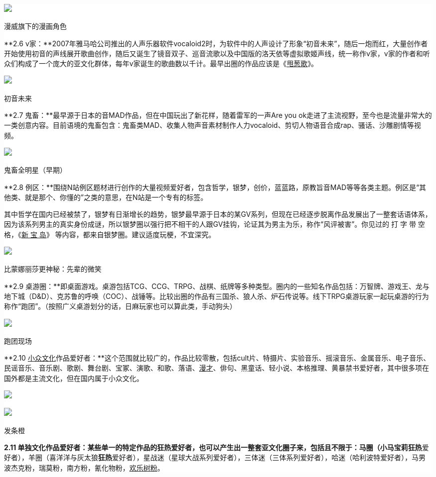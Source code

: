 ![](https://picx.zhimg.com/50/v2-6b3b89d109d85f671e9481defd2b03f3_720w.jpg?source=1940ef5c)

漫威旗下的漫画角色

**2.6 v家：**2007年雅马哈公司推出的人声乐器软件vocaloid2时，为软件中的人声设计了形象“初音未来”，随后一炮而红，大量创作者开始使用初音的声线展开歌曲创作，随后又诞生了镜音双子、巡音流歌以及中国版的洛天依等虚拟歌姬声线，统一称作v家，v家的作者和听众们构成了一个庞大的亚文化群体，每年v家诞生的歌曲数以千计。最早出圈的作品应该是《[甩葱歌](https://www.zhihu.com/search?q=%E7%94%A9%E8%91%B1%E6%AD%8C&search_source=Entity&hybrid_search_source=Entity&hybrid_search_extra=%7B%22sourceType%22%3A%22answer%22%2C%22sourceId%22%3A1281107149%7D)》。

![](https://pic2.zhimg.com/50/v2-3e371d26e59c52c038f5d709af3b74b3_720w.jpg?source=1940ef5c)

初音未来

**2.7 鬼畜：**最早源于日本的音MAD作品，但在中国玩出了新花样，随着雷军的一声Are you ok走进了主流视野，至今也是流量非常大的一类创意内容。目前语境的鬼畜包含：鬼畜类MAD、收集人物声音素材制作人力vocaloid、剪切人物语音合成rap、骚话、沙雕剧情等视频。

![](https://pic2.zhimg.com/50/v2-4249894a4cc9c45c554a363d146d782d_720w.jpg?source=1940ef5c)

鬼畜全明星（早期）

**2.8 例区：**围绕N站例区题材进行创作的大量视频爱好者，包含哲学，银梦，创价，蓝蓝路，原教旨音MAD等等各类主题。例区是“其他类、就是那个、你懂的”之类的意思，在N站是一个专有的标签。

其中哲学在国内已经被禁了，银梦有日渐增长的趋势，银梦最早源于日本的某GV系列，但现在已经逐步脱离作品发展出了一整套话语体系，因为该系列男主的真实身份成谜，所以银梦圈以强行把不相干的人跟GV挂钩，论证其为男主为乐，称作“风评被害”。你见过的 打 字 带 空 格，《[新 宝 岛](https://www.zhihu.com/search?q=%E6%96%B0+%E5%AE%9D+%E5%B2%9B&search_source=Entity&hybrid_search_source=Entity&hybrid_search_extra=%7B%22sourceType%22%3A%22answer%22%2C%22sourceId%22%3A1281107149%7D)》 等内容，都来自银梦圈。建议适度玩梗，不宜深究。

![](https://pic1.zhimg.com/50/v2-e55f15e7e4c8252a79d9d35e6688ba47_720w.jpg?source=1940ef5c)

比蒙娜丽莎更神秘：先辈的微笑

**2.9 桌游圈：**即桌面游戏。桌游包括TCG、CCG、TRPG、战棋、纸牌等多种类型。圈内的一些知名作品包括：万智牌、游戏王、龙与地下城（D&D）、克苏鲁的呼唤（COC）、战锤等。比较出圈的作品有三国杀、狼人杀、炉石传说等。线下TRPG桌游玩家一起玩桌游的行为称作“跑团”。（按照广义桌游划分的话，日麻玩家也可以算此类，手动狗头）

![](https://pic3.zhimg.com/50/v2-a0b4306bfc604bd6f708e8633fd1ff54_720w.jpg?source=1940ef5c)

跑团现场

**2.10 [小众文化](https://www.zhihu.com/search?q=%E5%B0%8F%E4%BC%97%E6%96%87%E5%8C%96&search_source=Entity&hybrid_search_source=Entity&hybrid_search_extra=%7B%22sourceType%22%3A%22answer%22%2C%22sourceId%22%3A1281107149%7D)作品爱好者：**这个范围就比较广的，作品比较零散，包括cult片、特摄片、实验音乐、摇滚音乐、金属音乐、电子音乐、民谣音乐、音乐剧、歌剧、舞台剧、宝冢、演歌、和歌、落语、[漫才](https://www.zhihu.com/search?q=%E6%BC%AB%E6%89%8D&search_source=Entity&hybrid_search_source=Entity&hybrid_search_extra=%7B%22sourceType%22%3A%22answer%22%2C%22sourceId%22%3A1281107149%7D)、俳句、黑童话、轻小说、本格推理、黄暴禁书爱好者，其中很多项在国外都是主流文化，但在国内属于小众文化。

![](https://pic1.zhimg.com/50/v2-3c77064a2e37ebe91aafb7e21d858eed_720w.jpg?source=1940ef5c)

![](https://pic1.zhimg.com/80/v2-3c77064a2e37ebe91aafb7e21d858eed_1440w.jpg?source=1940ef5c)

发条橙

**2.11 单独文化作品爱好者：**某些单一的特定作品的狂热爱好者，也可以产生出一整套亚文化圈子来，包括且不限于：马圈（小马宝莉**狂热**爱好者），羊圈（喜洋洋与灰太狼**狂热**爱好者），星战迷（星球大战系列爱好者），三体迷（三体系列爱好者），哈迷（哈利波特爱好者），马男波杰克粉，瑞莫粉，南方粉，氰化物粉，[欢乐树粉](https://www.zhihu.com/search?q=%E6%AC%A2%E4%B9%90%E6%A0%91%E7%B2%89&search_source=Entity&hybrid_search_source=Entity&hybrid_search_extra=%7B%22sourceType%22%3A%22answer%22%2C%22sourceId%22%3A1281107149%7D)。
